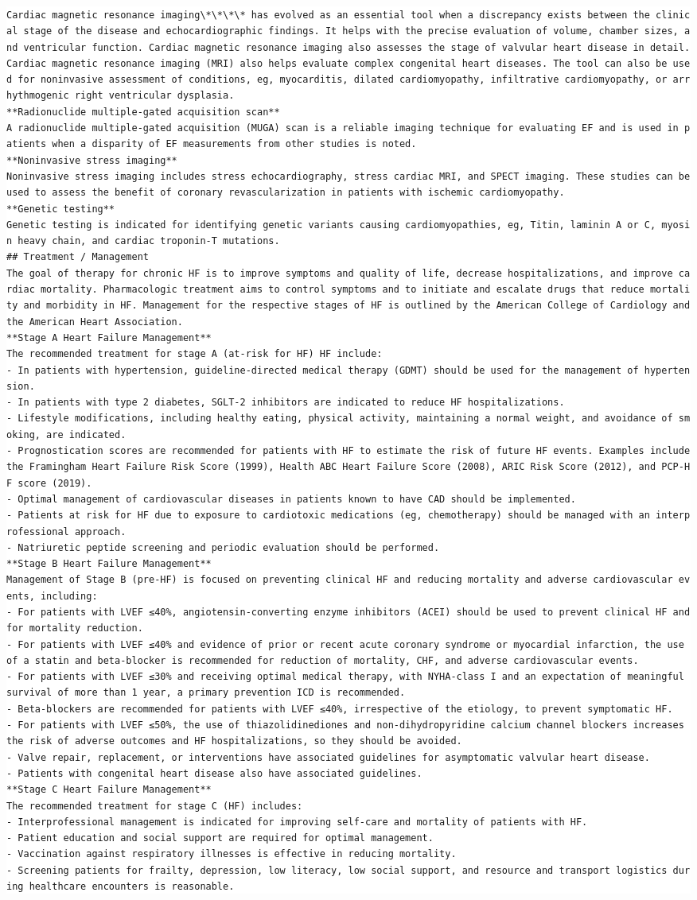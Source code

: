 ```
Cardiac magnetic resonance imaging\*\*\*\* has evolved as an essential tool when a discrepancy exists between the clinical stage of the disease and echocardiographic findings. It helps with the precise evaluation of volume, chamber sizes, and ventricular function. Cardiac magnetic resonance imaging also assesses the stage of valvular heart disease in detail. Cardiac magnetic resonance imaging (MRI) also helps evaluate complex congenital heart diseases. The tool can also be used for noninvasive assessment of conditions, eg, myocarditis, dilated cardiomyopathy, infiltrative cardiomyopathy, or arrhythmogenic right ventricular dysplasia.
**Radionuclide multiple-gated acquisition scan**
A radionuclide multiple-gated acquisition (MUGA) scan is a reliable imaging technique for evaluating EF and is used in patients when a disparity of EF measurements from other studies is noted.
**Noninvasive stress imaging**
Noninvasive stress imaging includes stress echocardiography, stress cardiac MRI, and SPECT imaging. These studies can be used to assess the benefit of coronary revascularization in patients with ischemic cardiomyopathy.
**Genetic testing**
Genetic testing is indicated for identifying genetic variants causing cardiomyopathies, eg, Titin, laminin A or C, myosin heavy chain, and cardiac troponin-T mutations.
## Treatment / Management
The goal of therapy for chronic HF is to improve symptoms and quality of life, decrease hospitalizations, and improve cardiac mortality. Pharmacologic treatment aims to control symptoms and to initiate and escalate drugs that reduce mortality and morbidity in HF. Management for the respective stages of HF is outlined by the American College of Cardiology and the American Heart Association.
**Stage A Heart Failure Management**
The recommended treatment for stage A (at-risk for HF) HF include:
- In patients with hypertension, guideline-directed medical therapy (GDMT) should be used for the management of hypertension.
- In patients with type 2 diabetes, SGLT-2 inhibitors are indicated to reduce HF hospitalizations.
- Lifestyle modifications, including healthy eating, physical activity, maintaining a normal weight, and avoidance of smoking, are indicated.
- Prognostication scores are recommended for patients with HF to estimate the risk of future HF events. Examples include the Framingham Heart Failure Risk Score (1999), Health ABC Heart Failure Score (2008), ARIC Risk Score (2012), and PCP-HF score (2019).
- Optimal management of cardiovascular diseases in patients known to have CAD should be implemented.
- Patients at risk for HF due to exposure to cardiotoxic medications (eg, chemotherapy) should be managed with an interprofessional approach.
- Natriuretic peptide screening and periodic evaluation should be performed.
**Stage B Heart Failure Management**
Management of Stage B (pre-HF) is focused on preventing clinical HF and reducing mortality and adverse cardiovascular events, including:
- For patients with LVEF ≤40%, angiotensin-converting enzyme inhibitors (ACEI) should be used to prevent clinical HF and for mortality reduction.
- For patients with LVEF ≤40% and evidence of prior or recent acute coronary syndrome or myocardial infarction, the use of a statin and beta-blocker is recommended for reduction of mortality, CHF, and adverse cardiovascular events.
- For patients with LVEF ≤30% and receiving optimal medical therapy, with NYHA-class I and an expectation of meaningful survival of more than 1 year, a primary prevention ICD is recommended.
- Beta-blockers are recommended for patients with LVEF ≤40%, irrespective of the etiology, to prevent symptomatic HF.
- For patients with LVEF ≤50%, the use of thiazolidinediones and non-dihydropyridine calcium channel blockers increases the risk of adverse outcomes and HF hospitalizations, so they should be avoided.
- Valve repair, replacement, or interventions have associated guidelines for asymptomatic valvular heart disease.
- Patients with congenital heart disease also have associated guidelines.
**Stage C Heart Failure Management**
The recommended treatment for stage C (HF) includes:
- Interprofessional management is indicated for improving self-care and mortality of patients with HF.
- Patient education and social support are required for optimal management.
- Vaccination against respiratory illnesses is effective in reducing mortality.
- Screening patients for frailty, depression, low literacy, low social support, and resource and transport logistics during healthcare encounters is reasonable.
```